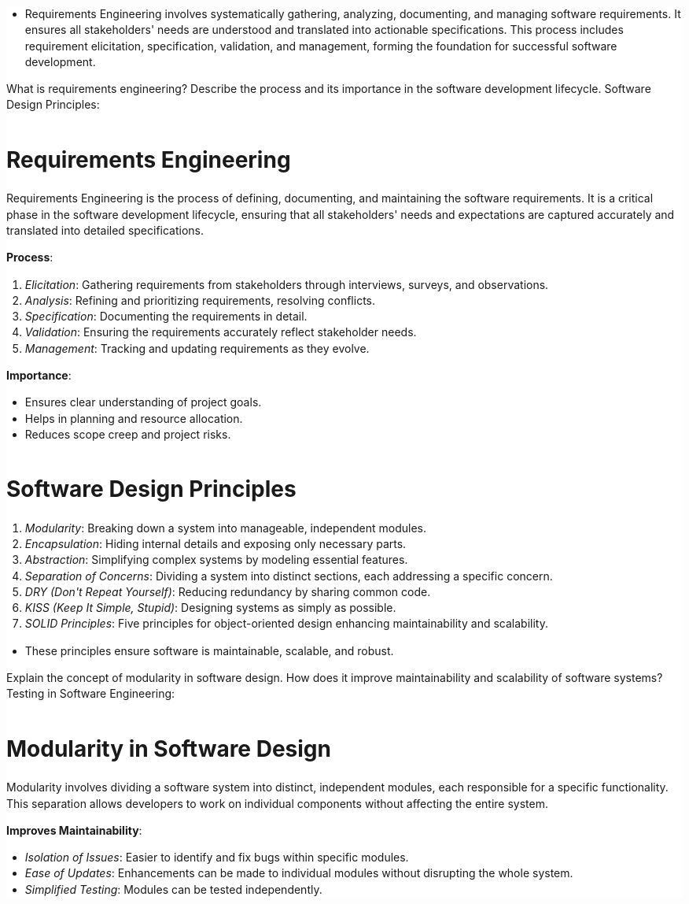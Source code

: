 - Requirements Engineering involves systematically gathering, analyzing, documenting, and managing software requirements. It ensures all stakeholders' needs are understood and translated into actionable specifications. This process includes requirement elicitation, specification, validation, and management, forming the foundation for successful software development.

What is requirements engineering? Describe the process and its importance in the software development lifecycle.
Software Design Principles:
# Requirements Engineering

Requirements Engineering is the process of defining, documenting, and maintaining the software requirements. It is a critical phase in the software development lifecycle, ensuring that all stakeholders' needs and expectations are captured accurately and translated into detailed specifications.

**Process**:
1. *Elicitation*: Gathering requirements from stakeholders through interviews, surveys, and observations.
2. *Analysis*: Refining and prioritizing requirements, resolving conflicts.
3. *Specification*: Documenting the requirements in detail.
4. *Validation*: Ensuring the requirements accurately reflect stakeholder needs.
5. *Management*: Tracking and updating requirements as they evolve.

**Importance**:
- Ensures clear understanding of project goals.
- Helps in planning and resource allocation.
- Reduces scope creep and project risks.

# Software Design Principles

1. *Modularity*: Breaking down a system into manageable, independent modules.
2. *Encapsulation*: Hiding internal details and exposing only necessary parts.
3. *Abstraction*: Simplifying complex systems by modeling essential features.
4. *Separation of Concerns*: Dividing a system into distinct sections, each addressing a specific concern.
5. *DRY (Don't Repeat Yourself)*: Reducing redundancy by sharing common code.
6. *KISS (Keep It Simple, Stupid)*: Designing systems as simply as possible.
7. *SOLID Principles*: Five principles for object-oriented design enhancing maintainability and scalability.

- These principles ensure software is maintainable, scalable, and robust.

Explain the concept of modularity in software design. How does it improve maintainability and scalability of software systems?
Testing in Software Engineering:
# Modularity in Software Design

Modularity involves dividing a software system into distinct, independent modules, each responsible for a specific functionality. This separation allows developers to work on individual components without affecting the entire system.

**Improves Maintainability**:
- *Isolation of Issues*: Easier to identify and fix bugs within specific modules.
- *Ease of Updates*: Enhancements can be made to individual modules without disrupting the whole system.
- *Simplified Testing*: Modules can be tested independently.
